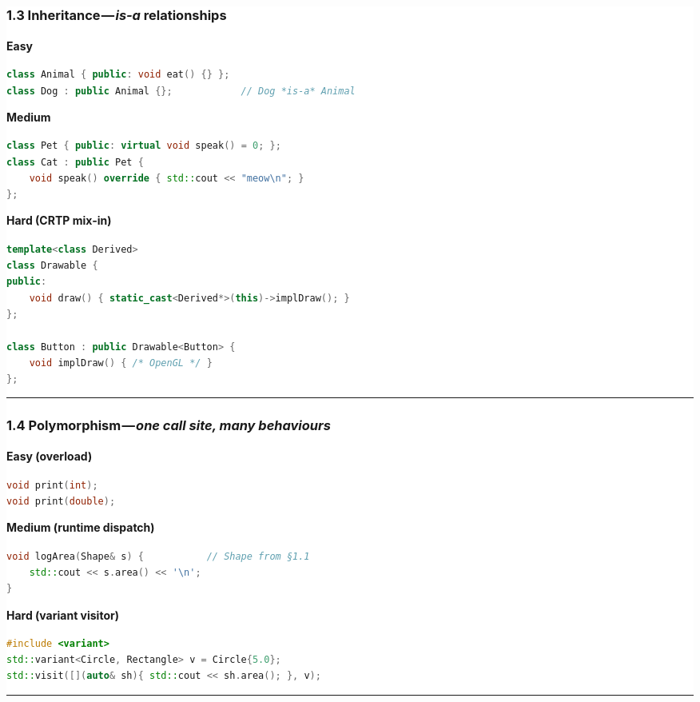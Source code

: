 ### 1.3 Inheritance — *is‑a* relationships

**Easy**

```cpp
class Animal { public: void eat() {} };
class Dog : public Animal {};            // Dog *is‑a* Animal
```

**Medium**

```cpp
class Pet { public: virtual void speak() = 0; };
class Cat : public Pet {
    void speak() override { std::cout << "meow\n"; }
};
```

**Hard (CRTP mix‑in)**

```cpp
template<class Derived>
class Drawable {
public:
    void draw() { static_cast<Derived*>(this)->implDraw(); }
};

class Button : public Drawable<Button> {
    void implDraw() { /* OpenGL */ }
};
```

---

### 1.4 Polymorphism — *one call site, many behaviours*

**Easy (overload)**

```cpp
void print(int);
void print(double);
```

**Medium (runtime dispatch)**

```cpp
void logArea(Shape& s) {           // Shape from §1.1
    std::cout << s.area() << '\n';
}
```

**Hard (variant visitor)**

```cpp
#include <variant>
std::variant<Circle, Rectangle> v = Circle{5.0};
std::visit([](auto& sh){ std::cout << sh.area(); }, v);
```

---